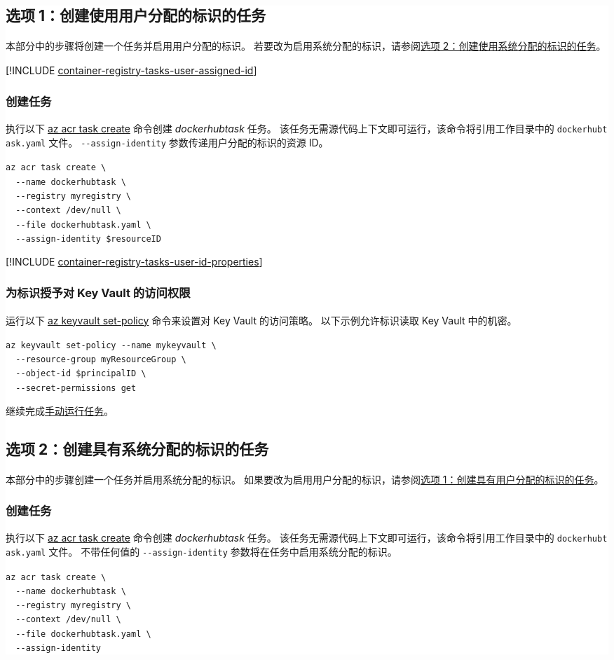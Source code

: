 
## <a name="option-1-create-task-with-user-assigned-identity"></a>选项 1：创建使用用户分配的标识的任务

本部分中的步骤将创建一个任务并启用用户分配的标识。 若要改为启用系统分配的标识，请参阅[选项 2：创建使用系统分配的标识的任务](#option-2-create-task-with-system-assigned-identity)。 

[!INCLUDE [container-registry-tasks-user-assigned-id](../../includes/container-registry-tasks-user-assigned-id.md)]

### <a name="create-task"></a>创建任务

执行以下 [az acr task create][az-acr-task-create] 命令创建 *dockerhubtask* 任务。 该任务无需源代码上下文即可运行，该命令将引用工作目录中的 `dockerhubtask.yaml` 文件。 `--assign-identity` 参数传递用户分配的标识的资源 ID。 

```azurecli
az acr task create \
  --name dockerhubtask \
  --registry myregistry \
  --context /dev/null \
  --file dockerhubtask.yaml \
  --assign-identity $resourceID
```

[!INCLUDE [container-registry-tasks-user-id-properties](../../includes/container-registry-tasks-user-id-properties.md)]


### <a name="grant-identity-access-to-key-vault"></a>为标识授予对 Key Vault 的访问权限

运行以下 [az keyvault set-policy][az-keyvault-set-policy] 命令来设置对 Key Vault 的访问策略。 以下示例允许标识读取 Key Vault 中的机密。 

```azurecli
az keyvault set-policy --name mykeyvault \
  --resource-group myResourceGroup \
  --object-id $principalID \
  --secret-permissions get
```

继续完成[手动运行任务](#manually-run-the-task)。

## <a name="option-2-create-task-with-system-assigned-identity"></a>选项 2：创建具有系统分配的标识的任务

本部分中的步骤创建一个任务并启用系统分配的标识。 如果要改为启用用户分配的标识，请参阅[选项 1：创建具有用户分配的标识的任务](#option-1-create-task-with-user-assigned-identity)。 

### <a name="create-task"></a>创建任务

执行以下 [az acr task create][az-acr-task-create] 命令创建 *dockerhubtask* 任务。 该任务无需源代码上下文即可运行，该命令将引用工作目录中的 `dockerhubtask.yaml` 文件。 不带任何值的 `--assign-identity` 参数将在任务中启用系统分配的标识。  

```azurecli
az acr task create \
  --name dockerhubtask \
  --registry myregistry \
  --context /dev/null \
  --file dockerhubtask.yaml \
  --assign-identity 
```


[az-login]: /cli/azure/reference-index#az-login
[az-acr-login]: /cli/azure/acr#az-acr-login
[az-acr-show]: /cli/azure/acr#az-acr-show
[az-acr-build]: /cli/azure/acr#az-acr-build
[az-acr-repository-show-tags]: /cli/azure/acr/repository#az-acr-repository-show-tags
[az-role-assignment-create]: /cli/azure/role/assignment#az-role-assignment-create
[az-acr-login]: /cli/azure/acr#az-acr-login
[az-identity-create]: /cli/azure/identity#az-identity-create
[az-identity-show]: /cli/azure/identity#az-identity-show
[azure-cli]: /cli/azure/install-azure-cli
[az-acr-task-create]: /cli/azure/acr/task#az-acr-task-create
[az-acr-task-show]: /cli/azure/acr/task#az-acr-task-show
[az-acr-task-run]: /cli/azure/acr/task#az-acr-task-run
[az-acr-task-list-runs]: /cli/azure/acr/task#az-acr-task-list-runs
[az-acr-task-credential-add]: /cli/azure/acr/task/credential#az-acr-task-credential-add
[az-group-create]: /cli/azure/group?#az-group-create
[az-keyvault-create]: /cli/azure/keyvault?#az-keyvault-create
[az-keyvault-secret-set]: /cli/azure/keyvault/secret#az-keyvault-secret-set
[az-keyvault-set-policy]: /cli/azure/keyvault#az-keyvault-set-policy